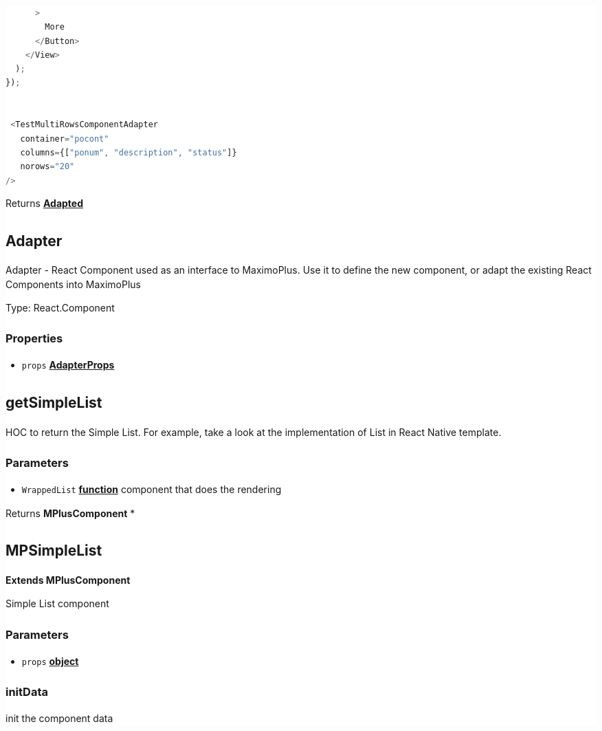 ```javascript
      >
        More
      </Button>
    </View>
  );
});


 <TestMultiRowsComponentAdapter
   container="pocont"
   columns={["ponum", "description", "status"]}
   norows="20"
/>
```

Returns **[Adapted][179]** 

## Adapter

Adapter - React Component used as an interface to MaximoPlus. Use it to define the new component, or adapt the existing React Components into MaximoPlus

Type: React.Component

### Properties

-   `props` **[AdapterProps][180]** 

## getSimpleList

HOC to return the Simple List.
For example, take a look at the implementation of List in React Native template.

### Parameters

-   `WrappedList` **[function][167]** component that does the rendering

Returns **MPlusComponent** \*

## MPSimpleList

**Extends MPlusComponent**

Simple List component

### Parameters

-   `props` **[object][168]** 

### initData

init the component data


[1]: #errorcallback
[2]: #parameters
[3]: #opendialog
[4]: #parameters-1
[5]: #generaldialog
[6]: #properties
[7]: #noerrorcallback
[8]: #listdialog
[9]: #properties-1
[10]: #closedialog
[11]: #parameters-2
[12]: #appcontainer
[13]: #parameters-3
[14]: #mp
[15]: #render
[16]: #dispose
[17]: #save
[18]: #rollback
[19]: #mbocommand
[20]: #parameters-4
[21]: #mbosetcommand
[22]: #parameters-5
[23]: #proptypes
[24]: #appcontainerprops
[25]: #properties-2
[26]: #relcontainer
[27]: #parameters-6
[28]: #relcontainerprops
[29]: #properties-3
[30]: #singlembocontainerprops
[31]: #properties-4
[32]: #singlembocontainer
[33]: #parameters-7
[34]: #adapterprops
[35]: #properties-5
[36]: #adaptedprops
[37]: #properties-6
[38]: #adapted
[39]: #getcomponentadapter
[40]: #parameters-8
[41]: #examples
[42]: #adapter
[43]: #properties-7
[44]: #getsimplelist
[45]: #parameters-9
[46]: #mpsimplelist
[47]: #parameters-10
[48]: #initdata
[49]: #putcontainer
[50]: #parameters-11
[51]: #enablelocalwaitspinner
[52]: #fetchmore
[53]: #parameters-12
[54]: #rowaction
[55]: #parameters-13
[56]: #render-1
[57]: #showfilter
[58]: #contexttype
[59]: #getpickerlist
[60]: #parameters-14
[61]: #mppickerlist
[62]: #putcontainer-1
[63]: #parameters-15
[64]: #render-2
[65]: #contexttype-1
[66]: #getsection
[67]: #parameters-16
[68]: #mpsection
[69]: #parameters-17
[70]: #putcontainer-2
[71]: #parameters-18
[72]: #changeinternalfieldvalue
[73]: #parameters-19
[74]: #componentdidupdate
[75]: #parameters-20
[76]: #render-3
[77]: #preloadofflinelist
[78]: #parameters-21
[79]: #contexttype-2
[80]: #getqbesection
[81]: #parameters-22
[82]: #mpqbesection
[83]: #parameters-23
[84]: #changeinternalfieldvalue-1
[85]: #parameters-24
[86]: #putcontainer-3
[87]: #parameters-25
[88]: #clear
[89]: #componentwillunmount
[90]: #search
[91]: #getsearchbuttons
[92]: #getcontrolactions
[93]: #runcontrolaction
[94]: #parameters-26
[95]: #render-4
[96]: #preloadofflinelist-1
[97]: #parameters-27
[98]: #contexttype-3
[99]: #getdialog
[100]: #parameters-28
[101]: #dialog
[102]: #shouldcomponentupdate
[103]: #parameters-29
[104]: #render-5
[105]: #drawdialog
[106]: #parameters-30
[107]: #workflow
[108]: #parameters-31
[109]: #getworkflowdialog
[110]: #parameters-32
[111]: #wfprops
[112]: #properties-8
[113]: #contexttype-4
[114]: #getlocalvalue
[115]: #parameters-33
[116]: #reload
[117]: #parameters-34
[118]: #save-1
[119]: #parameters-35
[120]: #getdownloadurl
[121]: #parameters-36
[122]: #rnfile
[123]: #properties-9
[124]: #uploadfile
[125]: #parameters-37
[126]: #mbocommand-1
[127]: #parameters-38
[128]: #mbosetcommand-1
[129]: #parameters-39
[130]: #offlineerrordp
[131]: #parameters-40
[132]: #displayerrors
[133]: #parameters-41
[134]: #render-6
[135]: #preloadoffline
[136]: #setqbe
[137]: #parameters-42
[138]: #addrow
[139]: #parameters-43
[140]: #addrowat
[141]: #parameters-44
[142]: #delrow
[143]: #parameters-45
[144]: #undelrow
[145]: #parameters-46
[146]: #setglobalwait
[147]: #parameters-47
[148]: #removeglobalwait
[149]: #parameters-48
[150]: #setserverroot
[151]: #parameters-49
[152]: #maxlogin
[153]: #parameters-50
[154]: #setonloggedoff
[155]: #parameters-51
[156]: #getsqldbcallback
[157]: #setsqldbcallback
[158]: #parameters-52
[159]: #setoffline
[160]: #parameters-53
[161]: #offlineerror
[162]: #properties-10
[163]: #offlineerrorscallback
[164]: #parameters-54
[165]: #setofflineerrorscb
[166]: #parameters-55
[167]: https://developer.mozilla.org/docs/Web/JavaScript/Reference/Statements/function
[168]: https://developer.mozilla.org/docs/Web/JavaScript/Reference/Global_Objects/Object
[169]: #generaldialog
[170]: #listdialog
[171]: https://developer.mozilla.org/docs/Web/JavaScript/Reference/Global_Objects/String
[172]: #appcontainerprops
[173]: https://developer.mozilla.org/docs/Web/JavaScript/Reference/Global_Objects/Promise
[174]: #relcontainerprops
[175]: #singlembocontainerprops
[176]: https://developer.mozilla.org/docs/Web/JavaScript/Reference/Global_Objects/Array
[177]: https://developer.mozilla.org/docs/Web/JavaScript/Reference/Global_Objects/Number
[178]: #adapter
[179]: #adapted
[180]: #adapterprops
[181]: https://developer.mozilla.org/docs/Web/JavaScript/Reference/Global_Objects/Boolean
[182]: #wfprops
[183]: #drawdialog
[184]: #workflow
[185]: #rnfile
[186]: #noerrorcallback
[187]: #errorcallback
[188]: #getsqldbcallback
[189]: #offlineerror
[190]: #offlineerrorscallback